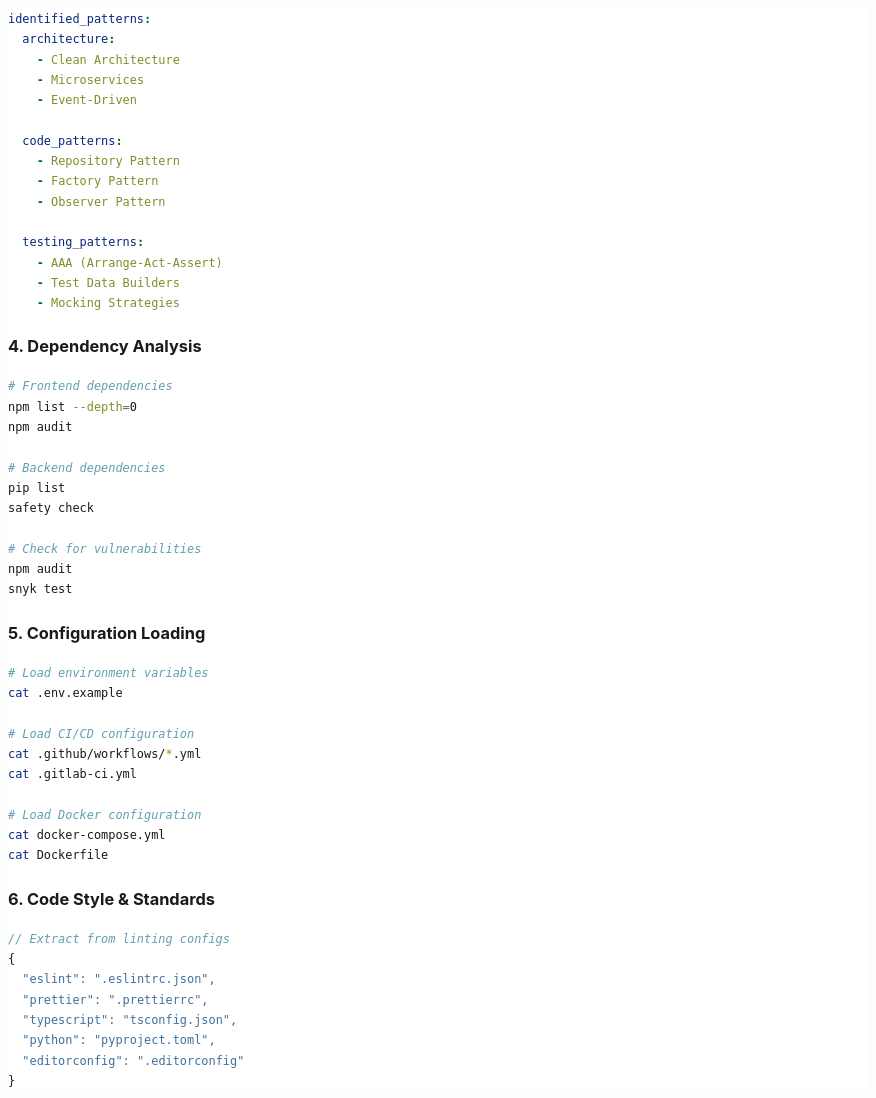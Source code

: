 ```yaml
identified_patterns:
  architecture:
    - Clean Architecture
    - Microservices
    - Event-Driven
  
  code_patterns:
    - Repository Pattern
    - Factory Pattern
    - Observer Pattern
  
  testing_patterns:
    - AAA (Arrange-Act-Assert)
    - Test Data Builders
    - Mocking Strategies
```

### 4. Dependency Analysis

```bash
# Frontend dependencies
npm list --depth=0
npm audit

# Backend dependencies
pip list
safety check

# Check for vulnerabilities
npm audit
snyk test
```

### 5. Configuration Loading

```bash
# Load environment variables
cat .env.example

# Load CI/CD configuration
cat .github/workflows/*.yml
cat .gitlab-ci.yml

# Load Docker configuration
cat docker-compose.yml
cat Dockerfile
```

### 6. Code Style & Standards

```javascript
// Extract from linting configs
{
  "eslint": ".eslintrc.json",
  "prettier": ".prettierrc",
  "typescript": "tsconfig.json",
  "python": "pyproject.toml",
  "editorconfig": ".editorconfig"
}
```
